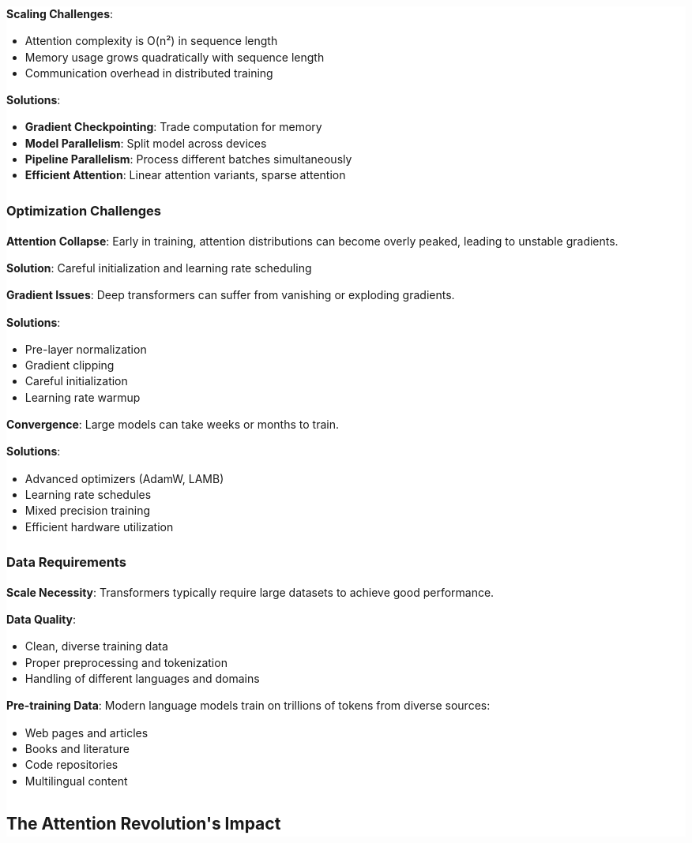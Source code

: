 **Scaling Challenges**:
- Attention complexity is O(n²) in sequence length
- Memory usage grows quadratically with sequence length
- Communication overhead in distributed training

**Solutions**:
- **Gradient Checkpointing**: Trade computation for memory
- **Model Parallelism**: Split model across devices
- **Pipeline Parallelism**: Process different batches simultaneously
- **Efficient Attention**: Linear attention variants, sparse attention

### Optimization Challenges

**Attention Collapse**:
Early in training, attention distributions can become overly peaked, leading to unstable gradients.

**Solution**: Careful initialization and learning rate scheduling

**Gradient Issues**:
Deep transformers can suffer from vanishing or exploding gradients.

**Solutions**:
- Pre-layer normalization
- Gradient clipping
- Careful initialization
- Learning rate warmup

**Convergence**:
Large models can take weeks or months to train.

**Solutions**:
- Advanced optimizers (AdamW, LAMB)
- Learning rate schedules
- Mixed precision training
- Efficient hardware utilization

### Data Requirements

**Scale Necessity**:
Transformers typically require large datasets to achieve good performance.

**Data Quality**:
- Clean, diverse training data
- Proper preprocessing and tokenization
- Handling of different languages and domains

**Pre-training Data**:
Modern language models train on trillions of tokens from diverse sources:
- Web pages and articles
- Books and literature
- Code repositories
- Multilingual content

## The Attention Revolution's Impact
